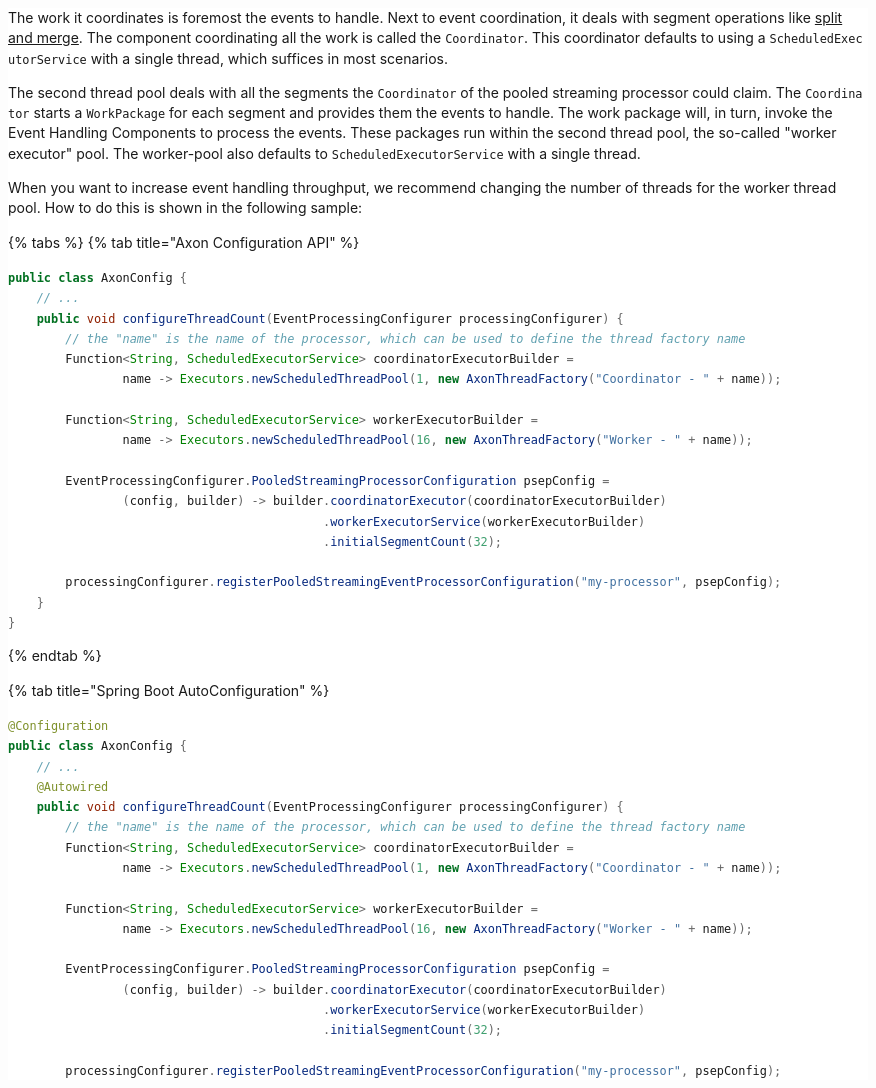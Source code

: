 The work it coordinates is foremost the events to handle. Next to event coordination, it deals with segment operations like [split and merge](streaming.md#splitting-and-merging-segments). The component coordinating all the work is called the `Coordinator`. This coordinator defaults to using a `ScheduledExecutorService` with a single thread, which suffices in most scenarios.

The second thread pool deals with all the segments the `Coordinator` of the pooled streaming processor could claim. The `Coordinator` starts a `WorkPackage` for each segment and provides them the events to handle. The work package will, in turn, invoke the Event Handling Components to process the events. These packages run within the second thread pool, the so-called "worker executor" pool. The worker-pool also defaults to `ScheduledExecutorService` with a single thread.

When you want to increase event handling throughput, we recommend changing the number of threads for the worker thread pool. How to do this is shown in the following sample:

{% tabs %}
{% tab title="Axon Configuration API" %}
```java
public class AxonConfig {
    // ...
    public void configureThreadCount(EventProcessingConfigurer processingConfigurer) {
        // the "name" is the name of the processor, which can be used to define the thread factory name
        Function<String, ScheduledExecutorService> coordinatorExecutorBuilder =
                name -> Executors.newScheduledThreadPool(1, new AxonThreadFactory("Coordinator - " + name));

        Function<String, ScheduledExecutorService> workerExecutorBuilder =
                name -> Executors.newScheduledThreadPool(16, new AxonThreadFactory("Worker - " + name));

        EventProcessingConfigurer.PooledStreamingProcessorConfiguration psepConfig =
                (config, builder) -> builder.coordinatorExecutor(coordinatorExecutorBuilder)
                                            .workerExecutorService(workerExecutorBuilder)
                                            .initialSegmentCount(32);

        processingConfigurer.registerPooledStreamingEventProcessorConfiguration("my-processor", psepConfig);
    }
}
```
{% endtab %}

{% tab title="Spring Boot AutoConfiguration" %}
```java
@Configuration
public class AxonConfig {
    // ...
    @Autowired
    public void configureThreadCount(EventProcessingConfigurer processingConfigurer) {
        // the "name" is the name of the processor, which can be used to define the thread factory name
        Function<String, ScheduledExecutorService> coordinatorExecutorBuilder = 
                name -> Executors.newScheduledThreadPool(1, new AxonThreadFactory("Coordinator - " + name));

        Function<String, ScheduledExecutorService> workerExecutorBuilder =
                name -> Executors.newScheduledThreadPool(16, new AxonThreadFactory("Worker - " + name));

        EventProcessingConfigurer.PooledStreamingProcessorConfiguration psepConfig =
                (config, builder) -> builder.coordinatorExecutor(coordinatorExecutorBuilder)
                                            .workerExecutorService(workerExecutorBuilder)
                                            .initialSegmentCount(32);
        
        processingConfigurer.registerPooledStreamingEventProcessorConfiguration("my-processor", psepConfig);
```